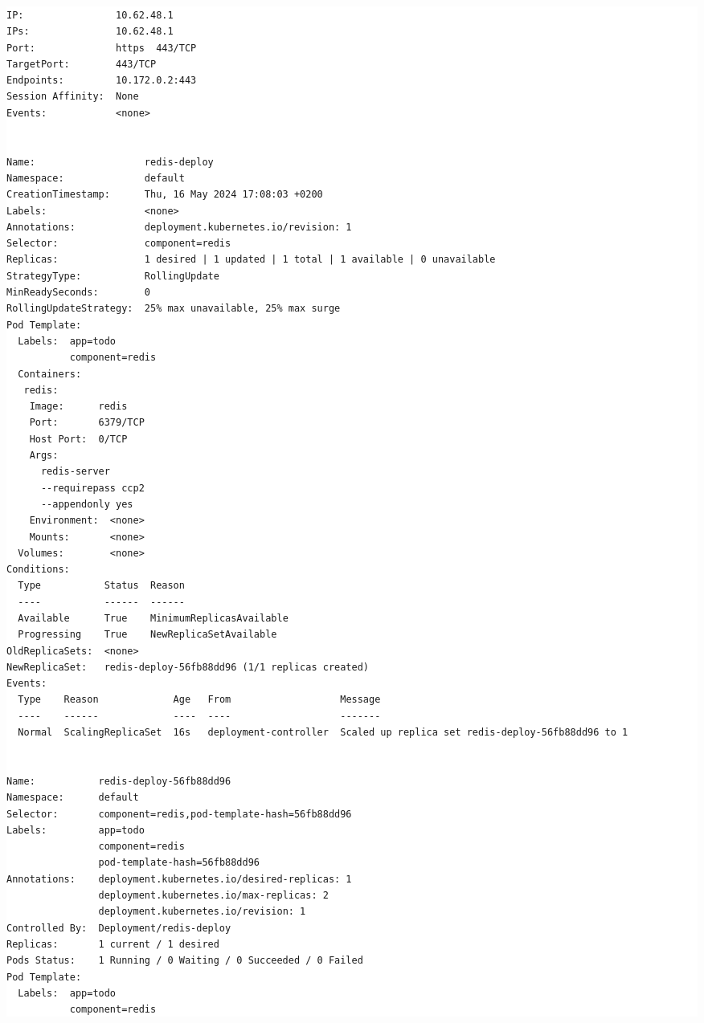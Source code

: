 ```````
IP:                10.62.48.1
IPs:               10.62.48.1
Port:              https  443/TCP
TargetPort:        443/TCP
Endpoints:         10.172.0.2:443
Session Affinity:  None
Events:            <none>


Name:                   redis-deploy
Namespace:              default
CreationTimestamp:      Thu, 16 May 2024 17:08:03 +0200
Labels:                 <none>
Annotations:            deployment.kubernetes.io/revision: 1
Selector:               component=redis
Replicas:               1 desired | 1 updated | 1 total | 1 available | 0 unavailable
StrategyType:           RollingUpdate
MinReadySeconds:        0
RollingUpdateStrategy:  25% max unavailable, 25% max surge
Pod Template:
  Labels:  app=todo
           component=redis
  Containers:
   redis:
    Image:      redis
    Port:       6379/TCP
    Host Port:  0/TCP
    Args:
      redis-server
      --requirepass ccp2
      --appendonly yes
    Environment:  <none>
    Mounts:       <none>
  Volumes:        <none>
Conditions:
  Type           Status  Reason
  ----           ------  ------
  Available      True    MinimumReplicasAvailable
  Progressing    True    NewReplicaSetAvailable
OldReplicaSets:  <none>
NewReplicaSet:   redis-deploy-56fb88dd96 (1/1 replicas created)
Events:
  Type    Reason             Age   From                   Message
  ----    ------             ----  ----                   -------
  Normal  ScalingReplicaSet  16s   deployment-controller  Scaled up replica set redis-deploy-56fb88dd96 to 1


Name:           redis-deploy-56fb88dd96
Namespace:      default
Selector:       component=redis,pod-template-hash=56fb88dd96
Labels:         app=todo
                component=redis
                pod-template-hash=56fb88dd96
Annotations:    deployment.kubernetes.io/desired-replicas: 1
                deployment.kubernetes.io/max-replicas: 2
                deployment.kubernetes.io/revision: 1
Controlled By:  Deployment/redis-deploy
Replicas:       1 current / 1 desired
Pods Status:    1 Running / 0 Waiting / 0 Succeeded / 0 Failed
Pod Template:
  Labels:  app=todo
           component=redis
```````